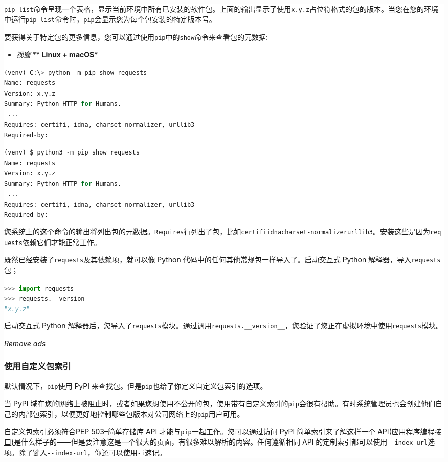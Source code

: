 `pip list`命令呈现一个表格，显示当前环境中所有已安装的软件包。上面的输出显示了使用`x.y.z`占位符格式的包的版本。当您在您的环境中运行`pip list`命令时，`pip`会显示您为每个包安装的特定版本号。

要获得关于特定包的更多信息，您可以通过使用`pip`中的`show`命令来查看包的元数据:

*   [*视窗*](#windows-9)
**   [**Linux + macOS**](#linux-macos-9)*

```py
(venv) C:\> python -m pip show requests
Name: requests
Version: x.y.z
Summary: Python HTTP for Humans.
 ...
Requires: certifi, idna, charset-normalizer, urllib3
Required-by:
```

```py
(venv) $ python3 -m pip show requests
Name: requests
Version: x.y.z
Summary: Python HTTP for Humans.
 ...
Requires: certifi, idna, charset-normalizer, urllib3
Required-by:
```

您系统上的这个命令的输出将列出包的元数据。`Requires`行列出了包，比如[`certifi`](https://pypi.org/project/certifi/)[`idna`](https://pypi.org/project/idna/)[`charset-normalizer`](https://charset-normalizer.readthedocs.io/en/latest/)[`urllib3`](https://urllib3.readthedocs.io/en/stable/)。安装这些是因为`requests`依赖它们才能正常工作。

既然已经安装了`requests`及其依赖项，就可以像 Python 代码中的任何其他常规包一样[导入](https://realpython.com/python-modules-packages/)了。启动[交互式 Python 解释器](https://realpython.com/interacting-with-python/)，导入`requests`包；

>>>

```py
>>> import requests
>>> requests.__version__
"x.y.z"
```

启动交互式 Python 解释器后，您导入了`requests`模块。通过调用`requests.__version__`，您验证了您正在虚拟环境中使用`requests`模块。

[*Remove ads*](/account/join/)

### 使用自定义包索引

默认情况下，`pip`使用 PyPI 来查找包。但是`pip`也给了你定义自定义包索引的选项。

当 PyPI 域在您的网络上被阻止时，或者如果您想使用不公开的包，使用带有自定义索引的`pip`会很有帮助。有时系统管理员也会创建他们自己的内部包索引，以便更好地控制哪些包版本对公司网络上的`pip`用户可用。

自定义包索引必须符合[PEP 503–简单存储库 API](https://www.python.org/dev/peps/pep-0503/) 才能与`pip`一起工作。您可以通过访问 [PyPI 简单索引](https://pypi.org/simple/)来了解这样一个 [API(应用程序编程接口)](https://en.wikipedia.org/wiki/API)是什么样子的——但是要注意这是一个很大的页面，有很多难以解析的内容。任何遵循相同 API 的定制索引都可以使用`--index-url`选项。除了键入`--index-url`，你还可以使用`-i`速记。
